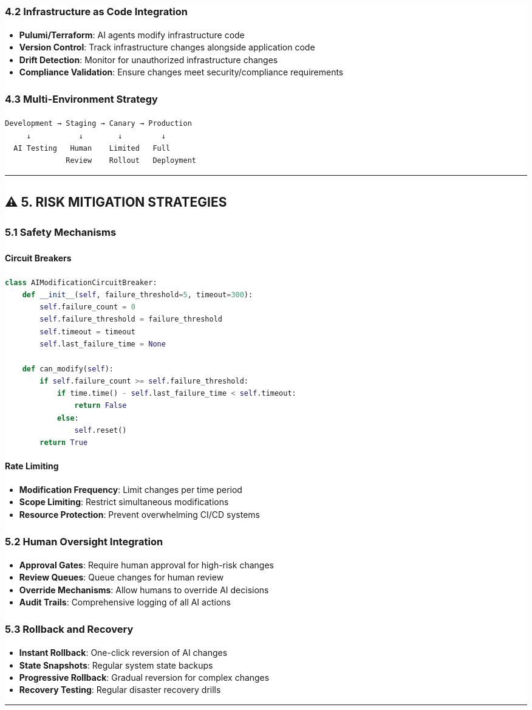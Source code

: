 ### **4.2 Infrastructure as Code Integration**
- **Pulumi/Terraform**: AI agents modify infrastructure code
- **Version Control**: Track infrastructure changes alongside application code
- **Drift Detection**: Monitor for unauthorized infrastructure changes
- **Compliance Validation**: Ensure changes meet security/compliance requirements

### **4.3 Multi-Environment Strategy**
```
Development → Staging → Canary → Production
     ↓           ↓        ↓         ↓
  AI Testing   Human    Limited   Full
              Review    Rollout   Deployment
```

---

## ⚠️ **5. RISK MITIGATION STRATEGIES**

### **5.1 Safety Mechanisms**

#### **Circuit Breakers**
```python
class AIModificationCircuitBreaker:
    def __init__(self, failure_threshold=5, timeout=300):
        self.failure_count = 0
        self.failure_threshold = failure_threshold
        self.timeout = timeout
        self.last_failure_time = None
    
    def can_modify(self):
        if self.failure_count >= self.failure_threshold:
            if time.time() - self.last_failure_time < self.timeout:
                return False
            else:
                self.reset()
        return True
```

#### **Rate Limiting**
- **Modification Frequency**: Limit changes per time period
- **Scope Limiting**: Restrict simultaneous modifications
- **Resource Protection**: Prevent overwhelming CI/CD systems

### **5.2 Human Oversight Integration**
- **Approval Gates**: Require human approval for high-risk changes
- **Review Queues**: Queue changes for human review
- **Override Mechanisms**: Allow humans to override AI decisions
- **Audit Trails**: Comprehensive logging of all AI actions

### **5.3 Rollback and Recovery**
- **Instant Rollback**: One-click reversion of AI changes
- **State Snapshots**: Regular system state backups
- **Progressive Rollback**: Gradual reversion for complex changes
- **Recovery Testing**: Regular disaster recovery drills

---